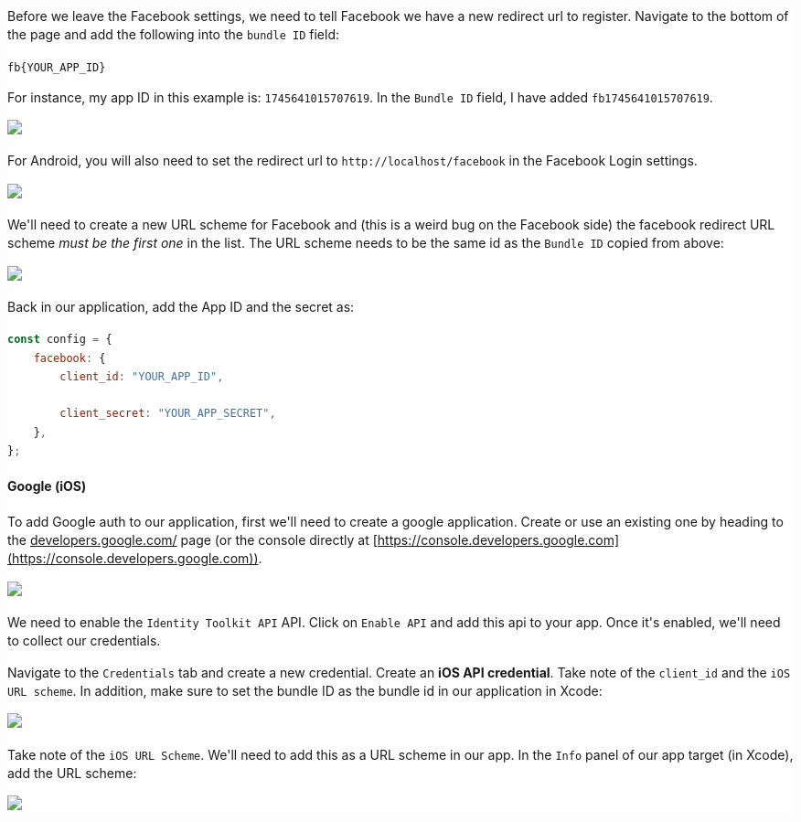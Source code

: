 Before we leave the Facebook settings, we need to tell Facebook we have a new redirect url to register. Navigate to the bottom of the page and add the following into the `bundle ID` field:

`fb{YOUR_APP_ID}`

For instance, my app ID in this example is: `1745641015707619`. In the `Bundle ID` field, I have added `fb1745641015707619`.

![](./resources/facebook/redirect-url.png)

For Android, you will also need to set the redirect url to `http://localhost/facebook` in the Facebook Login settings.

![](./resources/facebook/redirect-url.png)

We'll need to create a new URL scheme for Facebook and (this is a weird bug on the Facebook side) the facebook redirect URL scheme _must be the first one_ in the list. The URL scheme needs to be the same id as the `Bundle ID` copied from above:

![](./resources/facebook/facebook-redirect.png)

Back in our application, add the App ID and the secret as:

```javascript
const config = {
    facebook: {
        client_id: "YOUR_APP_ID",

        client_secret: "YOUR_APP_SECRET",
    },
};
```

#### Google (iOS)

To add Google auth to our application, first we'll need to create a google application. Create or use an existing one by heading to the [developers.google.com/](https://developers.google.com/) page (or the console directly at [https://console.developers.google.com](https://console.developers.google.com)).

![](./resources/google/auth-page.png)

We need to enable the `Identity Toolkit API` API. Click on `Enable API` and add this api to your app. Once it's enabled, we'll need to collect our credentials.

Navigate to the `Credentials` tab and create a new credential. Create an **iOS API credential**. Take note of the `client_id` and the `iOS URL scheme`. In addition, make sure to set the bundle ID as the bundle id in our application in Xcode:

![](./resources/google/creds.png)

Take note of the `iOS URL Scheme`. We'll need to add this as a URL scheme in our app. In the `Info` panel of our app target (in Xcode), add the URL scheme:

![](./resources/google/url-scheme.png)
